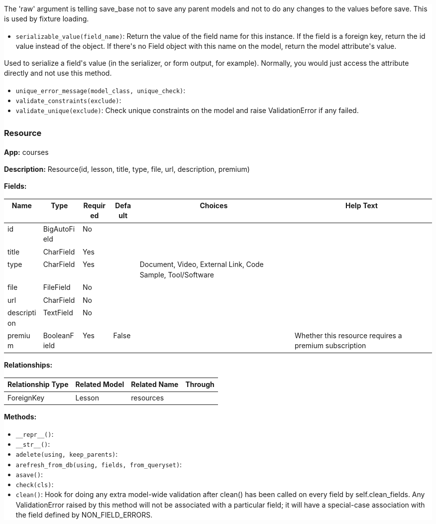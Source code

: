 The 'raw' argument is telling save_base not to save any parent
models and not to do any changes to the values before save. This
is used by fixture loading.

- `serializable_value(field_name)`: 
Return the value of the field name for this instance. If the field is
a foreign key, return the id value instead of the object. If there's
no Field object with this name on the model, return the model
attribute's value.

Used to serialize a field's value (in the serializer, or form output,
for example). Normally, you would just access the attribute directly
and not use this method.

- `unique_error_message(model_class, unique_check)`: 
- `validate_constraints(exclude)`: 
- `validate_unique(exclude)`: 
Check unique constraints on the model and raise ValidationError if any
failed.


### Resource

**App:** courses

**Description:** Resource(id, lesson, title, type, file, url, description, premium)

**Fields:**

| Name | Type | Required | Default | Choices | Help Text |
|------|------|----------|---------|---------|----------|
| id | BigAutoField | No |  |  |  |
| title | CharField | Yes |  |  |  |
| type | CharField | Yes |  | Document, Video, External Link, Code Sample, Tool/Software |  |
| file | FileField | No |  |  |  |
| url | CharField | No |  |  |  |
| description | TextField | No |  |  |  |
| premium | BooleanField | Yes | False |  | Whether this resource requires a premium subscription |

**Relationships:**

| Relationship Type | Related Model | Related Name | Through |
|-------------------|--------------|--------------|--------|
| ForeignKey | Lesson | resources |  |

**Methods:**

- `__repr__()`: 
- `__str__()`: 
- `adelete(using, keep_parents)`: 
- `arefresh_from_db(using, fields, from_queryset)`: 
- `asave()`: 
- `check(cls)`: 
- `clean()`: 
Hook for doing any extra model-wide validation after clean() has been
called on every field by self.clean_fields. Any ValidationError raised
by this method will not be associated with a particular field; it will
have a special-case association with the field defined by NON_FIELD_ERRORS.
